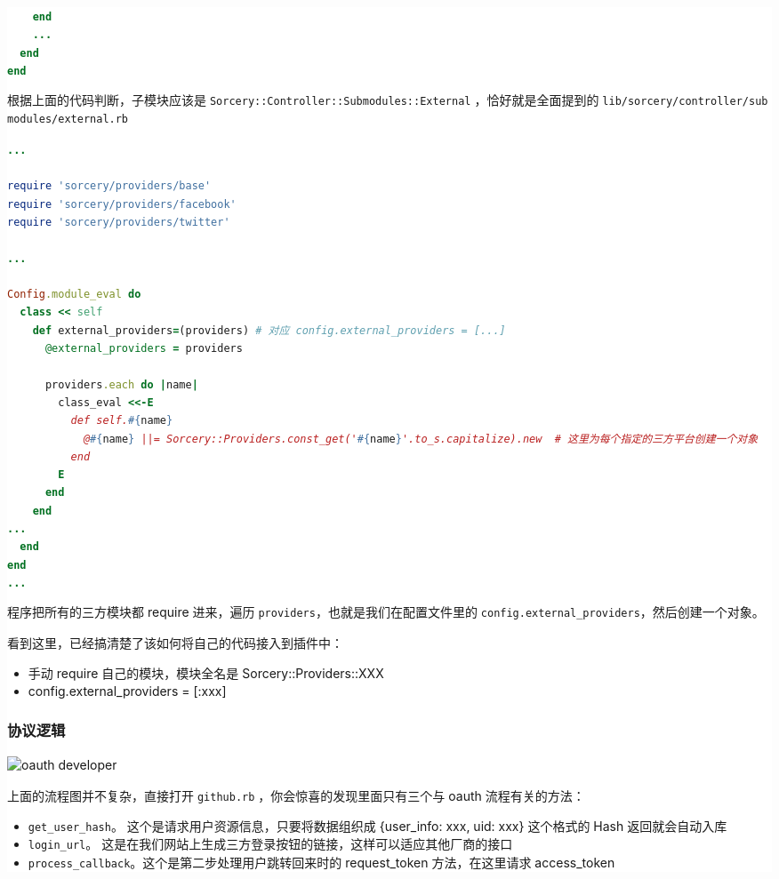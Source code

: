 ```ruby
    end
    ...
  end
end
```

根据上面的代码判断，子模块应该是 `Sorcery::Controller::Submodules::External` ，恰好就是全面提到的 `lib/sorcery/controller/submodules/external.rb`

```ruby
...

require 'sorcery/providers/base'
require 'sorcery/providers/facebook'
require 'sorcery/providers/twitter'

...

Config.module_eval do
  class << self
    def external_providers=(providers) # 对应 config.external_providers = [...]
      @external_providers = providers 

      providers.each do |name|
        class_eval <<-E
          def self.#{name}
            @#{name} ||= Sorcery::Providers.const_get('#{name}'.to_s.capitalize).new  # 这里为每个指定的三方平台创建一个对象
          end
        E
      end
    end
...
  end
end
...
```

程序把所有的三方模块都 require 进来，遍历 `providers`，也就是我们在配置文件里的 `config.external_providers`，然后创建一个对象。

看到这里，已经搞清楚了该如何将自己的代码接入到插件中：

* 手动 require 自己的模块，模块全名是 Sorcery::Providers::XXX
* config.external_providers = [:xxx]


### 协议逻辑

![oauth developer](/uploads/attachment/file/2/oauth_developer_2.jpg)


上面的流程图并不复杂，直接打开 `github.rb` ，你会惊喜的发现里面只有三个与 oauth 流程有关的方法：

* `get_user_hash`。 这个是请求用户资源信息，只要将数据组织成 {user_info: xxx, uid: xxx} 这个格式的 Hash 返回就会自动入库
* `login_url`。 这是在我们网站上生成三方登录按钮的链接，这样可以适应其他厂商的接口
* `process_callback`。这个是第二步处理用户跳转回来时的 request_token 方法，在这里请求 access_token
